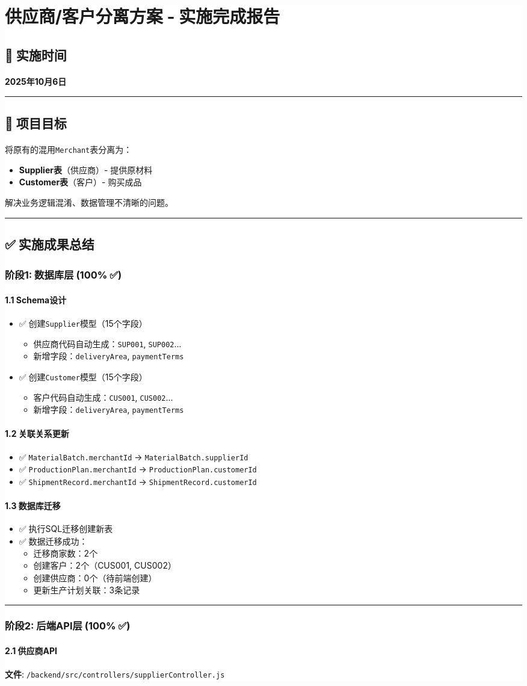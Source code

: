 # 供应商/客户分离方案 - 实施完成报告

## 📅 实施时间
**2025年10月6日**

---

## 🎯 项目目标

将原有的混用`Merchant`表分离为：
- **Supplier表**（供应商）- 提供原材料
- **Customer表**（客户）- 购买成品

解决业务逻辑混淆、数据管理不清晰的问题。

---

## ✅ 实施成果总结

### **阶段1: 数据库层** (100% ✅)

#### 1.1 Schema设计
- ✅ 创建`Supplier`模型（15个字段）
  - 供应商代码自动生成：`SUP001`, `SUP002`...
  - 新增字段：`deliveryArea`, `paymentTerms`

- ✅ 创建`Customer`模型（15个字段）
  - 客户代码自动生成：`CUS001`, `CUS002`...
  - 新增字段：`deliveryArea`, `paymentTerms`

#### 1.2 关联关系更新
- ✅ `MaterialBatch.merchantId` → `MaterialBatch.supplierId`
- ✅ `ProductionPlan.merchantId` → `ProductionPlan.customerId`
- ✅ `ShipmentRecord.merchantId` → `ShipmentRecord.customerId`

#### 1.3 数据库迁移
- ✅ 执行SQL迁移创建新表
- ✅ 数据迁移成功：
  - 迁移商家数：2个
  - 创建客户：2个（CUS001, CUS002）
  - 创建供应商：0个（待前端创建）
  - 更新生产计划关联：3条记录

---

### **阶段2: 后端API层** (100% ✅)

#### 2.1 供应商API
**文件**: `/backend/src/controllers/supplierController.js`
